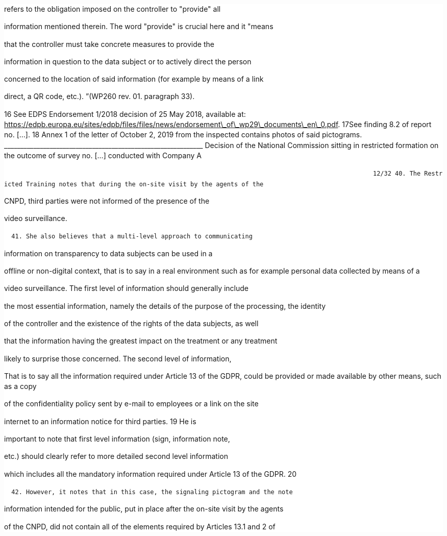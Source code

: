 refers to the obligation imposed on the controller to "provide" all

information mentioned therein. The word "provide" is crucial here and it "means

that the controller must take concrete measures to provide the

information in question to the data subject or to actively direct the person

concerned to the location of said information (for example by means of a link

direct, a QR code, etc.). ”(WP260 rev. 01. paragraph 33).

16 See EDPS Endorsement 1/2018 decision of 25 May 2018, available at:
https://edpb.europa.eu/sites/edpb/files/files/news/endorsement\_of\_wp29\_documents\_en\_0.pdf.
17See finding 8.2 of report no. \[…\].
18 Annex 1 of the letter of October 2, 2019 from the inspected contains photos of said pictograms.
   \_\_\_\_\_\_\_\_\_\_\_\_\_\_\_\_\_\_\_\_\_\_\_\_\_\_\_\_\_\_\_\_\_\_\_\_\_\_\_\_\_\_\_\_\_\_\_\_\_\_\_\_\_\_\_\_\_\_\_\_\_
               Decision of the National Commission sitting in restricted formation on the outcome of
                                 survey no. \[...\] conducted with Company A

                                                                                                         12/32 40. The Restricted Training notes that during the on-site visit by the agents of the

CNPD, third parties were not informed of the presence of the

video surveillance.

      41. She also believes that a multi-level approach to communicating

information on transparency to data subjects can be used in a

offline or non-digital context, that is to say in a real environment such as
for example personal data collected by means of a

video surveillance. The first level of information should generally include

the most essential information, namely the details of the purpose of the processing, the identity

of the controller and the existence of the rights of the data subjects, as well

that the information having the greatest impact on the treatment or any treatment

likely to surprise those concerned. The second level of information,

That is to say all the information required under Article 13 of the GDPR, could
be provided or made available by other means, such as a copy

of the confidentiality policy sent by e-mail to employees or a link on the site

internet to an information notice for third parties. 19 He is

important to note that first level information (sign, information note,

etc.) should clearly refer to more detailed second level information

which includes all the mandatory information required under Article 13 of the
GDPR. 20

      42. However, it notes that in this case, the signaling pictogram and the note

information intended for the public, put in place after the on-site visit by the agents

of the CNPD, did not contain all of the elements required by Articles 13.1 and 2 of
